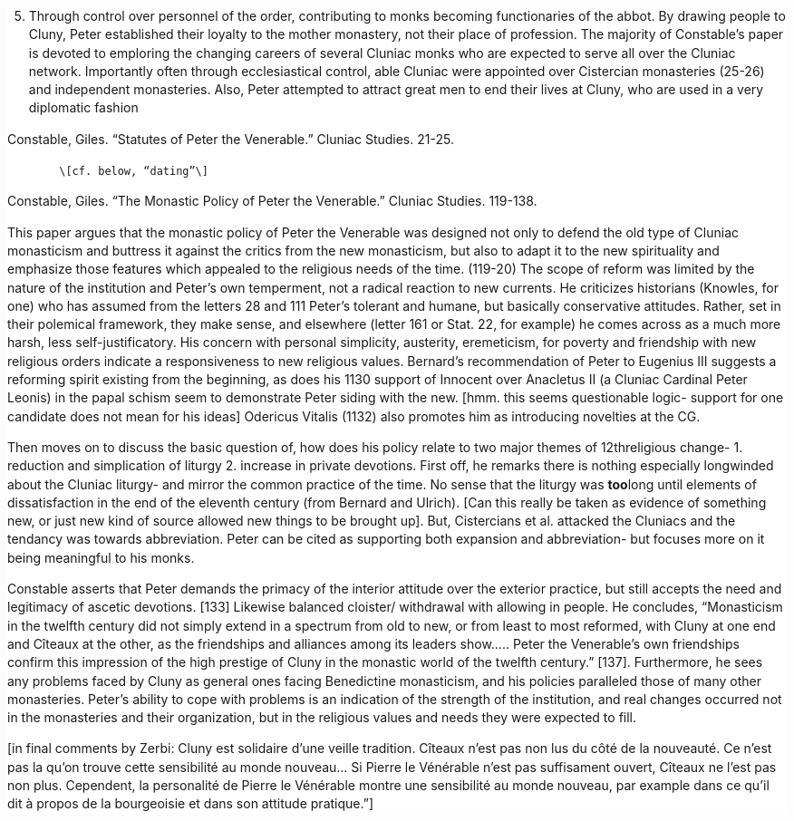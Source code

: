 5. Through control over personnel of the order, contributing to monks becoming functionaries of the abbot. By drawing people to Cluny, Peter established their loyalty to the mother monastery, not their place of profession. The majority of Constable’s paper is devoted to emploring the changing careers of several Cluniac monks who are expected to serve all over the Cluniac network. Importantly often through ecclesiastical control, able Cluniac were appointed over Cistercian monasteries \(25-26\) and independent monasteries. Also, Peter attempted to attract great men to end their lives at Cluny, who are used in a very diplomatic fashion

Constable, Giles. “Statutes of Peter the Venerable.” Cluniac Studies. 21-25.

            \[cf. below, “dating”\]

Constable, Giles. “The Monastic Policy of Peter the Venerable.” Cluniac Studies. 119-138.

This paper argues that the monastic policy of Peter the Venerable was designed not only to defend the old type of Cluniac monasticism and buttress it against the critics from the new monasticism, but also to adapt it to the new spirituality and emphasize those features which appealed to the religious needs of the time. \(119-20\) The scope of reform was limited by the nature of the institution and Peter’s own temperment, not a radical reaction to new currents. He criticizes historians \(Knowles, for one\) who has assumed from the letters 28 and 111 Peter’s tolerant and humane, but basically conservative attitudes. Rather, set in their polemical framework, they make sense, and elsewhere \(letter 161 or Stat. 22, for example\) he comes across as a much more harsh, less self-justificatory. His concern with personal simplicity, austerity, eremeticism, for poverty and friendship with new religious orders indicate  a responsiveness to new religious values. Bernard’s recommendation of Peter to Eugenius III suggests a reforming spirit existing from the beginning, as does his 1130 support of Innocent over Anacletus II \(a Cluniac Cardinal Peter Leonis\) in the papal schism seem to demonstrate Peter siding with the new. \[hmm. this seems questionable logic- support for one candidate does not mean for his ideas\] Odericus Vitalis \(1132\) also promotes him as introducing novelties at the CG.

Then moves on to discuss the basic question of, how does his policy relate to two major themes of 12threligious change- 1. reduction and simplication of liturgy 2. increase in private devotions. First off, he remarks there is nothing especially longwinded about the Cluniac liturgy- and mirror the common practice of the time. No sense that the liturgy was **too**long until elements of dissatisfaction in the end of the eleventh century \(from Bernard and Ulrich\). \[Can this really be taken as evidence of something new, or just new kind of source allowed new things to be brought up\]. But, Cistercians et al. attacked the Cluniacs and the tendancy was towards abbreviation. Peter can be cited as supporting both expansion and abbreviation- but focuses more on it being meaningful to his monks.

Constable asserts that Peter demands the primacy of the interior attitude over the exterior practice, but still accepts the need and legitimacy of ascetic devotions. \[133\] Likewise balanced cloister/ withdrawal with allowing in people. He concludes, “Monasticism in the twelfth century did not simply extend in a spectrum from old to new, or from least to most reformed, with Cluny at one end and Cîteaux at the other, as the friendships and alliances among its leaders show….. Peter the Venerable’s own friendships confirm this impression of the high prestige of Cluny in the monastic world of the twelfth century.” \[137\]. Furthermore, he sees any problems faced by Cluny as general ones facing Benedictine monasticism, and his policies paralleled those of many other monasteries. Peter’s ability to cope with problems is an indication of the strength of the institution, and real changes occurred not  in the monasteries and their organization, but in the religious values and needs they were expected to fill.

\[in final comments by Zerbi: Cluny est solidaire d’une veille tradition. Cîteaux n’est pas non lus du côté de la nouveauté. Ce n’est pas la qu’on trouve cette sensibilité au monde nouveau… Si Pierre le Vénérable n’est pas suffisament ouvert, Cîteaux  ne l’est pas non plus. Cependent, la personalité de Pierre le Vénérable montre une sensibilité au monde nouveau, par example dans ce qu’il dit à propos de la bourgeoisie et dans son attitude pratique.”\]
